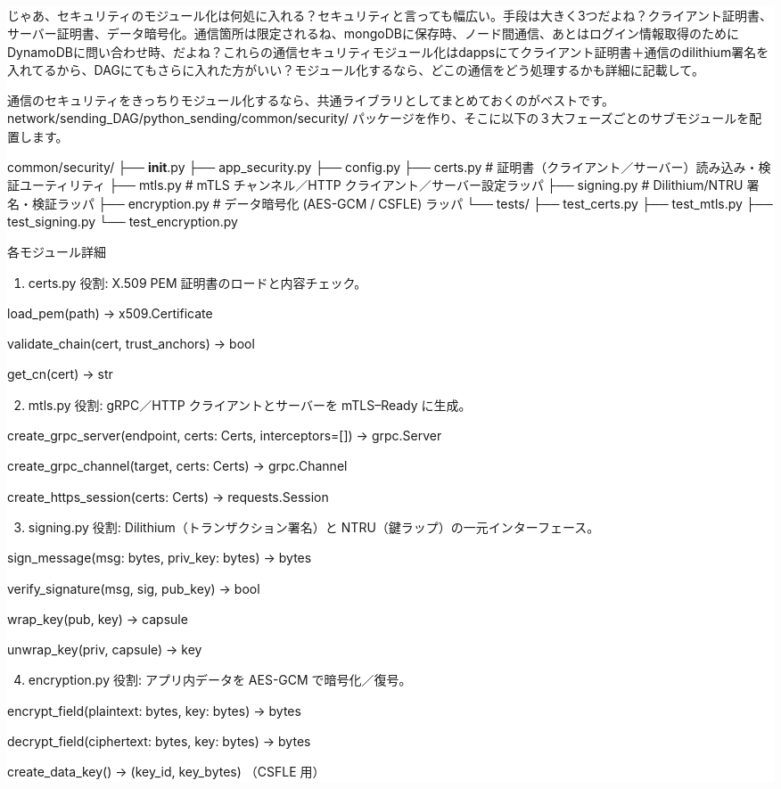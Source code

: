 じゃあ、セキュリティのモジュール化は何処に入れる？セキュリティと言っても幅広い。手段は大きく3つだよね？クライアント証明書、サーバー証明書、データ暗号化。通信箇所は限定されるね、mongoDBに保存時、ノード間通信、あとはログイン情報取得のためにDynamoDBに問い合わせ時、だよね？これらの通信セキュリティモジュール化はdappsにてクライアント証明書＋通信のdilithium署名を入れてるから、DAGにてもさらに入れた方がいい？モジュール化するなら、どこの通信をどう処理するかも詳細に記載して。

通信のセキュリティをきっちりモジュール化するなら、共通ライブラリとしてまとめておくのがベストです。
network/sending_DAG/python_sending/common/security/ パッケージを作り、そこに以下の３大フェーズごとのサブモジュールを配置します。

common/security/
├── __init__.py
├── app_security.py
├── config.py
├── certs.py            # 証明書（クライアント／サーバー）読み込み・検証ユーティリティ
├── mtls.py             # mTLS チャンネル／HTTP クライアント／サーバー設定ラッパ
├── signing.py          # Dilithium/NTRU 署名・検証ラッパ
├── encryption.py       # データ暗号化 (AES-GCM / CSFLE) ラッパ
└── tests/
    ├── test_certs.py
    ├── test_mtls.py
    ├── test_signing.py
    └── test_encryption.py

各モジュール詳細
1. certs.py
役割: X.509 PEM 証明書のロードと内容チェック。

load_pem(path) -> x509.Certificate

validate_chain(cert, trust_anchors) -> bool

get_cn(cert) -> str

2. mtls.py
役割: gRPC／HTTP クライアントとサーバーを mTLS–Ready に生成。

create_grpc_server(endpoint, certs: Certs, interceptors=[]) -> grpc.Server

create_grpc_channel(target, certs: Certs) -> grpc.Channel

create_https_session(certs: Certs) -> requests.Session

3. signing.py
役割: Dilithium（トランザクション署名）と NTRU（鍵ラップ）の一元インターフェース。

sign_message(msg: bytes, priv_key: bytes) -> bytes

verify_signature(msg, sig, pub_key) -> bool

wrap_key(pub, key) -> capsule

unwrap_key(priv, capsule) -> key

4. encryption.py
役割: アプリ内データを AES-GCM で暗号化／復号。

encrypt_field(plaintext: bytes, key: bytes) -> bytes

decrypt_field(ciphertext: bytes, key: bytes) -> bytes

create_data_key() -> (key_id, key_bytes) （CSFLE 用）
